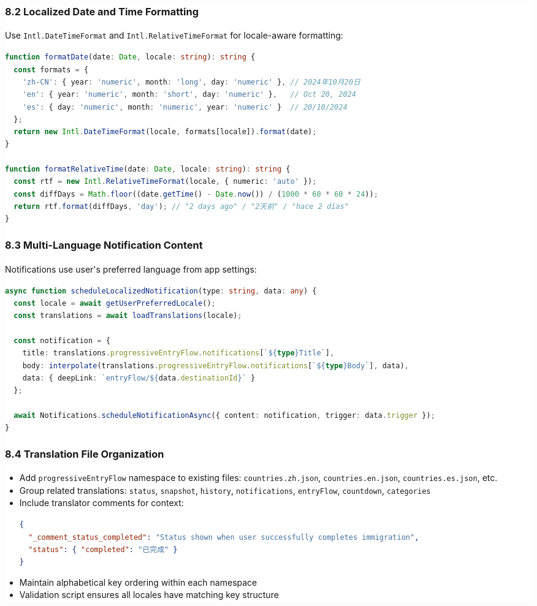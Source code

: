 ### 8.2 Localized Date and Time Formatting

Use `Intl.DateTimeFormat` and `Intl.RelativeTimeFormat` for locale-aware formatting:

```ts
function formatDate(date: Date, locale: string): string {
  const formats = {
    'zh-CN': { year: 'numeric', month: 'long', day: 'numeric' }, // 2024年10月20日
    'en': { year: 'numeric', month: 'short', day: 'numeric' },   // Oct 20, 2024
    'es': { day: 'numeric', month: 'numeric', year: 'numeric' }  // 20/10/2024
  };
  return new Intl.DateTimeFormat(locale, formats[locale]).format(date);
}

function formatRelativeTime(date: Date, locale: string): string {
  const rtf = new Intl.RelativeTimeFormat(locale, { numeric: 'auto' });
  const diffDays = Math.floor((date.getTime() - Date.now()) / (1000 * 60 * 60 * 24));
  return rtf.format(diffDays, 'day'); // "2 days ago" / "2天前" / "hace 2 días"
}
```

### 8.3 Multi-Language Notification Content

Notifications use user's preferred language from app settings:

```ts
async function scheduleLocalizedNotification(type: string, data: any) {
  const locale = await getUserPreferredLocale();
  const translations = await loadTranslations(locale);
  
  const notification = {
    title: translations.progressiveEntryFlow.notifications[`${type}Title`],
    body: interpolate(translations.progressiveEntryFlow.notifications[`${type}Body`], data),
    data: { deepLink: `entryFlow/${data.destinationId}` }
  };
  
  await Notifications.scheduleNotificationAsync({ content: notification, trigger: data.trigger });
}
```

### 8.4 Translation File Organization

- Add `progressiveEntryFlow` namespace to existing files: `countries.zh.json`, `countries.en.json`, `countries.es.json`, etc.
- Group related translations: `status`, `snapshot`, `history`, `notifications`, `entryFlow`, `countdown`, `categories`
- Include translator comments for context:
  ```json
  {
    "_comment_status_completed": "Status shown when user successfully completes immigration",
    "status": { "completed": "已完成" }
  }
  ```
- Maintain alphabetical key ordering within each namespace
- Validation script ensures all locales have matching key structure
